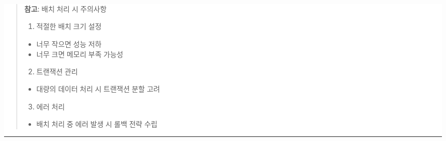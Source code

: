 > **참고**: 배치 처리 시 주의사항
> 
> 1. 적절한 배치 크기 설정
>   - 너무 작으면 성능 저하
>   - 너무 크면 메모리 부족 가능성
> 
> 2. 트랜잭션 관리
>   - 대량의 데이터 처리 시 트랜잭션 분할 고려
> 
> 3. 에러 처리
>   - 배치 처리 중 에러 발생 시 롤백 전략 수립

---
